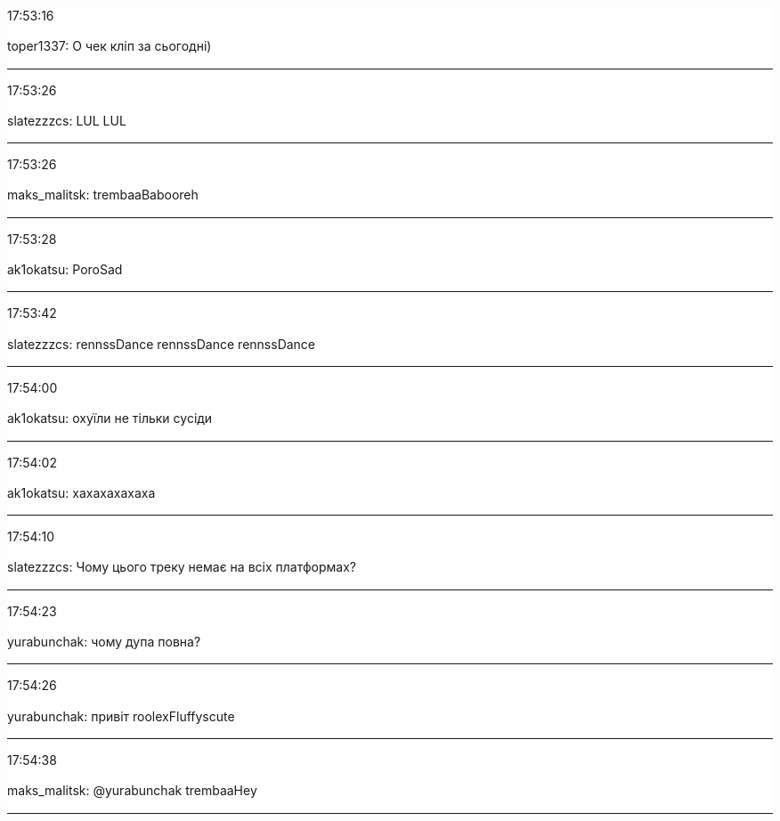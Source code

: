 17:53:16

toper1337: О чек кліп за сьогодні)

---

17:53:26

slatezzzcs: LUL LUL

---

17:53:26

maks_malitsk: trembaaBabooreh

---

17:53:28

ak1okatsu: PoroSad

---

17:53:42

slatezzzcs: rennssDance rennssDance rennssDance

---

17:54:00

ak1okatsu: охуїли не тільки сусіди

---

17:54:02

ak1okatsu: хахахахахаха

---

17:54:10

slatezzzcs: Чому цього треку немає на всіх платформах?

---

17:54:23

yurabunchak: чому дупа повна?

---

17:54:26

yurabunchak: привіт roolexFluffyscute

---

17:54:38

maks_malitsk: @yurabunchak trembaaHey

---